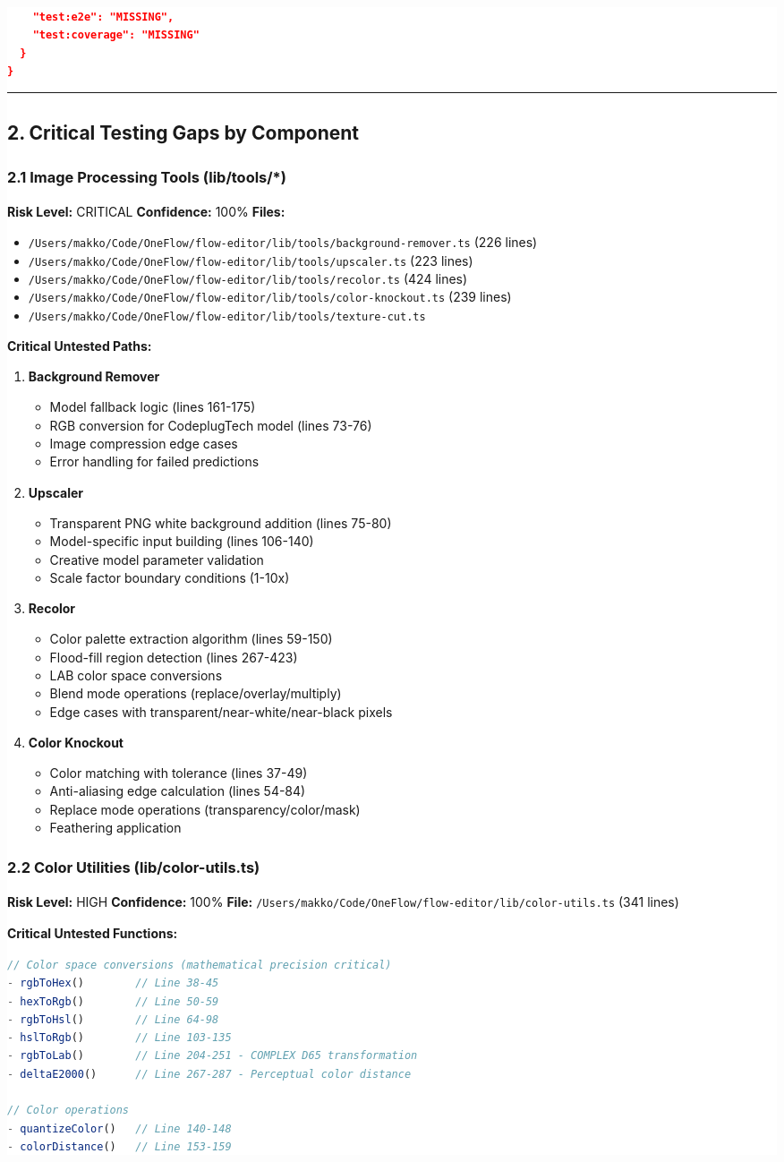 ```json
    "test:e2e": "MISSING",
    "test:coverage": "MISSING"
  }
}
```

---

## 2. Critical Testing Gaps by Component

### 2.1 Image Processing Tools (lib/tools/*)
**Risk Level:** CRITICAL
**Confidence:** 100%
**Files:**
- `/Users/makko/Code/OneFlow/flow-editor/lib/tools/background-remover.ts` (226 lines)
- `/Users/makko/Code/OneFlow/flow-editor/lib/tools/upscaler.ts` (223 lines)
- `/Users/makko/Code/OneFlow/flow-editor/lib/tools/recolor.ts` (424 lines)
- `/Users/makko/Code/OneFlow/flow-editor/lib/tools/color-knockout.ts` (239 lines)
- `/Users/makko/Code/OneFlow/flow-editor/lib/tools/texture-cut.ts`

**Critical Untested Paths:**
1. **Background Remover**
   - Model fallback logic (lines 161-175)
   - RGB conversion for CodeplugTech model (lines 73-76)
   - Image compression edge cases
   - Error handling for failed predictions

2. **Upscaler**
   - Transparent PNG white background addition (lines 75-80)
   - Model-specific input building (lines 106-140)
   - Creative model parameter validation
   - Scale factor boundary conditions (1-10x)

3. **Recolor**
   - Color palette extraction algorithm (lines 59-150)
   - Flood-fill region detection (lines 267-423)
   - LAB color space conversions
   - Blend mode operations (replace/overlay/multiply)
   - Edge cases with transparent/near-white/near-black pixels

4. **Color Knockout**
   - Color matching with tolerance (lines 37-49)
   - Anti-aliasing edge calculation (lines 54-84)
   - Replace mode operations (transparency/color/mask)
   - Feathering application

### 2.2 Color Utilities (lib/color-utils.ts)
**Risk Level:** HIGH
**Confidence:** 100%
**File:** `/Users/makko/Code/OneFlow/flow-editor/lib/color-utils.ts` (341 lines)

**Critical Untested Functions:**
```typescript
// Color space conversions (mathematical precision critical)
- rgbToHex()        // Line 38-45
- hexToRgb()        // Line 50-59
- rgbToHsl()        // Line 64-98
- hslToRgb()        // Line 103-135
- rgbToLab()        // Line 204-251 - COMPLEX D65 transformation
- deltaE2000()      // Line 267-287 - Perceptual color distance

// Color operations
- quantizeColor()   // Line 140-148
- colorDistance()   // Line 153-159
```
